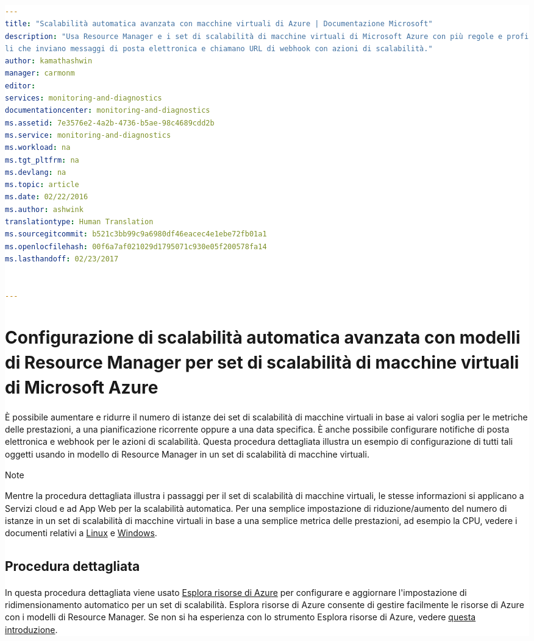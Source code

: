 ```yaml
---
title: "Scalabilità automatica avanzata con macchine virtuali di Azure | Documentazione Microsoft"
description: "Usa Resource Manager e i set di scalabilità di macchine virtuali di Microsoft Azure con più regole e profili che inviano messaggi di posta elettronica e chiamano URL di webhook con azioni di scalabilità."
author: kamathashwin
manager: carmonm
editor: 
services: monitoring-and-diagnostics
documentationcenter: monitoring-and-diagnostics
ms.assetid: 7e3576e2-4a2b-4736-b5ae-98c4689cdd2b
ms.service: monitoring-and-diagnostics
ms.workload: na
ms.tgt_pltfrm: na
ms.devlang: na
ms.topic: article
ms.date: 02/22/2016
ms.author: ashwink
translationtype: Human Translation
ms.sourcegitcommit: b521c3bb99c9a6980df46eacec4e1ebe72fb01a1
ms.openlocfilehash: 00f6a7af021029d1795071c930e05f200578fa14
ms.lasthandoff: 02/23/2017


---
```


# <a name="advanced-autoscale-configuration-using-resource-manager-templates-for-vm-scale-sets"></a>Configurazione di scalabilità automatica avanzata con modelli di Resource Manager per set di scalabilità di macchine virtuali di Microsoft Azure
È possibile aumentare e ridurre il numero di istanze dei set di scalabilità di macchine virtuali in base ai valori soglia per le metriche delle prestazioni, a una pianificazione ricorrente oppure a una data specifica. È anche possibile configurare notifiche di posta elettronica e webhook per le azioni di scalabilità. Questa procedura dettagliata illustra un esempio di configurazione di tutti tali oggetti usando in modello di Resource Manager in un set di scalabilità di macchine virtuali.

> [!NOTE]
> Mentre la procedura dettagliata illustra i passaggi per il set di scalabilità di macchine virtuali, le stesse informazioni si applicano a Servizi cloud e ad App Web per la scalabilità automatica.
> Per una semplice impostazione di riduzione/aumento del numero di istanze in un set di scalabilità di macchine virtuali in base a una semplice metrica delle prestazioni, ad esempio la CPU, vedere i documenti relativi a [Linux](../virtual-machine-scale-sets/virtual-machine-scale-sets-linux-autoscale.md) e [Windows](../virtual-machine-scale-sets/virtual-machine-scale-sets-windows-autoscale.md).
>
>

## <a name="walkthrough"></a>Procedura dettagliata
In questa procedura dettagliata viene usato [Esplora risorse di Azure](https://resources.azure.com/) per configurare e aggiornare l'impostazione di ridimensionamento automatico per un set di scalabilità. Esplora risorse di Azure consente di gestire facilmente le risorse di Azure con i modelli di Resource Manager. Se non si ha esperienza con lo strumento Esplora risorse di Azure, vedere [questa introduzione](https://azure.microsoft.com/blog/azure-resource-explorer-a-new-tool-to-discover-the-azure-api/).
